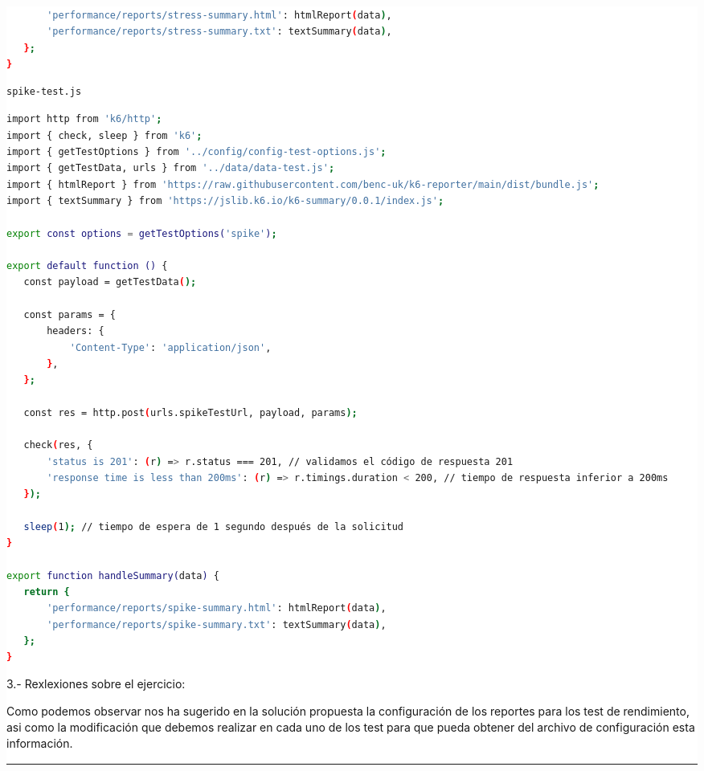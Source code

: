  ```bash
        'performance/reports/stress-summary.html': htmlReport(data),
        'performance/reports/stress-summary.txt': textSummary(data),
    };
}
```

`spike-test.js`

 ```bash
import http from 'k6/http';
import { check, sleep } from 'k6';
import { getTestOptions } from '../config/config-test-options.js';
import { getTestData, urls } from '../data/data-test.js';
import { htmlReport } from 'https://raw.githubusercontent.com/benc-uk/k6-reporter/main/dist/bundle.js';
import { textSummary } from 'https://jslib.k6.io/k6-summary/0.0.1/index.js';

export const options = getTestOptions('spike');

export default function () {
    const payload = getTestData();

    const params = {
        headers: {
            'Content-Type': 'application/json',
        },
    };

    const res = http.post(urls.spikeTestUrl, payload, params);

    check(res, {
        'status is 201': (r) => r.status === 201, // validamos el código de respuesta 201
        'response time is less than 200ms': (r) => r.timings.duration < 200, // tiempo de respuesta inferior a 200ms
    });

    sleep(1); // tiempo de espera de 1 segundo después de la solicitud
}

export function handleSummary(data) {
    return {
        'performance/reports/spike-summary.html': htmlReport(data),
        'performance/reports/spike-summary.txt': textSummary(data),
    };
}
```
3.- Rexlexiones sobre el ejercicio:

Como podemos observar nos ha sugerido en la solución propuesta la configuración de los reportes para los test de rendimiento, asi como la modificación que debemos realizar en cada uno de los test para que pueda obtener del archivo de configuración esta información.

***
